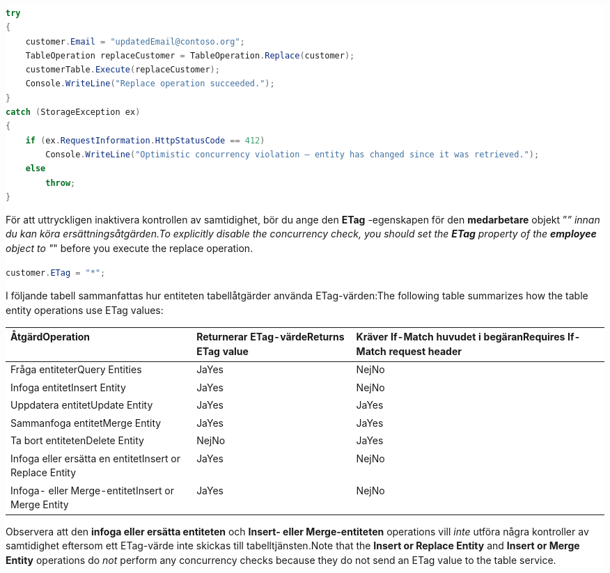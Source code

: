 ```csharp
try
{
    customer.Email = "updatedEmail@contoso.org";
    TableOperation replaceCustomer = TableOperation.Replace(customer);
    customerTable.Execute(replaceCustomer);
    Console.WriteLine("Replace operation succeeded.");
}
catch (StorageException ex)
{
    if (ex.RequestInformation.HttpStatusCode == 412)
        Console.WriteLine("Optimistic concurrency violation – entity has changed since it was retrieved.");
    else
        throw;
}  
```

<span data-ttu-id="6f8f1-295">För att uttryckligen inaktivera kontrollen av samtidighet, bör du ange den **ETag** -egenskapen för den **medarbetare** objekt ”*” innan du kan köra ersättningsåtgärden.</span><span class="sxs-lookup"><span data-stu-id="6f8f1-295">To explicitly disable the concurrency check, you should set the **ETag** property of the **employee** object to "*" before you execute the replace operation.</span></span>  

```csharp
customer.ETag = "*";  
```

<span data-ttu-id="6f8f1-296">I följande tabell sammanfattas hur entiteten tabellåtgärder använda ETag-värden:</span><span class="sxs-lookup"><span data-stu-id="6f8f1-296">The following table summarizes how the table entity operations use ETag values:</span></span>

| <span data-ttu-id="6f8f1-297">Åtgärd</span><span class="sxs-lookup"><span data-stu-id="6f8f1-297">Operation</span></span> | <span data-ttu-id="6f8f1-298">Returnerar ETag-värde</span><span class="sxs-lookup"><span data-stu-id="6f8f1-298">Returns ETag value</span></span> | <span data-ttu-id="6f8f1-299">Kräver If-Match huvudet i begäran</span><span class="sxs-lookup"><span data-stu-id="6f8f1-299">Requires If-Match request header</span></span> |
|:--- |:--- |:--- |
| <span data-ttu-id="6f8f1-300">Fråga entiteter</span><span class="sxs-lookup"><span data-stu-id="6f8f1-300">Query Entities</span></span> |<span data-ttu-id="6f8f1-301">Ja</span><span class="sxs-lookup"><span data-stu-id="6f8f1-301">Yes</span></span> |<span data-ttu-id="6f8f1-302">Nej</span><span class="sxs-lookup"><span data-stu-id="6f8f1-302">No</span></span> |
| <span data-ttu-id="6f8f1-303">Infoga entitet</span><span class="sxs-lookup"><span data-stu-id="6f8f1-303">Insert Entity</span></span> |<span data-ttu-id="6f8f1-304">Ja</span><span class="sxs-lookup"><span data-stu-id="6f8f1-304">Yes</span></span> |<span data-ttu-id="6f8f1-305">Nej</span><span class="sxs-lookup"><span data-stu-id="6f8f1-305">No</span></span> |
| <span data-ttu-id="6f8f1-306">Uppdatera entitet</span><span class="sxs-lookup"><span data-stu-id="6f8f1-306">Update Entity</span></span> |<span data-ttu-id="6f8f1-307">Ja</span><span class="sxs-lookup"><span data-stu-id="6f8f1-307">Yes</span></span> |<span data-ttu-id="6f8f1-308">Ja</span><span class="sxs-lookup"><span data-stu-id="6f8f1-308">Yes</span></span> |
| <span data-ttu-id="6f8f1-309">Sammanfoga entitet</span><span class="sxs-lookup"><span data-stu-id="6f8f1-309">Merge Entity</span></span> |<span data-ttu-id="6f8f1-310">Ja</span><span class="sxs-lookup"><span data-stu-id="6f8f1-310">Yes</span></span> |<span data-ttu-id="6f8f1-311">Ja</span><span class="sxs-lookup"><span data-stu-id="6f8f1-311">Yes</span></span> |
| <span data-ttu-id="6f8f1-312">Ta bort entiteten</span><span class="sxs-lookup"><span data-stu-id="6f8f1-312">Delete Entity</span></span> |<span data-ttu-id="6f8f1-313">Nej</span><span class="sxs-lookup"><span data-stu-id="6f8f1-313">No</span></span> |<span data-ttu-id="6f8f1-314">Ja</span><span class="sxs-lookup"><span data-stu-id="6f8f1-314">Yes</span></span> |
| <span data-ttu-id="6f8f1-315">Infoga eller ersätta en entitet</span><span class="sxs-lookup"><span data-stu-id="6f8f1-315">Insert or Replace Entity</span></span> |<span data-ttu-id="6f8f1-316">Ja</span><span class="sxs-lookup"><span data-stu-id="6f8f1-316">Yes</span></span> |<span data-ttu-id="6f8f1-317">Nej</span><span class="sxs-lookup"><span data-stu-id="6f8f1-317">No</span></span> |
| <span data-ttu-id="6f8f1-318">Infoga- eller Merge-entitet</span><span class="sxs-lookup"><span data-stu-id="6f8f1-318">Insert or Merge Entity</span></span> |<span data-ttu-id="6f8f1-319">Ja</span><span class="sxs-lookup"><span data-stu-id="6f8f1-319">Yes</span></span> |<span data-ttu-id="6f8f1-320">Nej</span><span class="sxs-lookup"><span data-stu-id="6f8f1-320">No</span></span> |

<span data-ttu-id="6f8f1-321">Observera att den **infoga eller ersätta entiteten** och **Insert- eller Merge-entiteten** operations vill *inte* utföra några kontroller av samtidighet eftersom ett ETag-värde inte skickas till tabelltjänsten.</span><span class="sxs-lookup"><span data-stu-id="6f8f1-321">Note that the **Insert or Replace Entity** and **Insert or Merge Entity** operations do *not* perform any concurrency checks because they do not send an ETag value to the table service.</span></span>  
